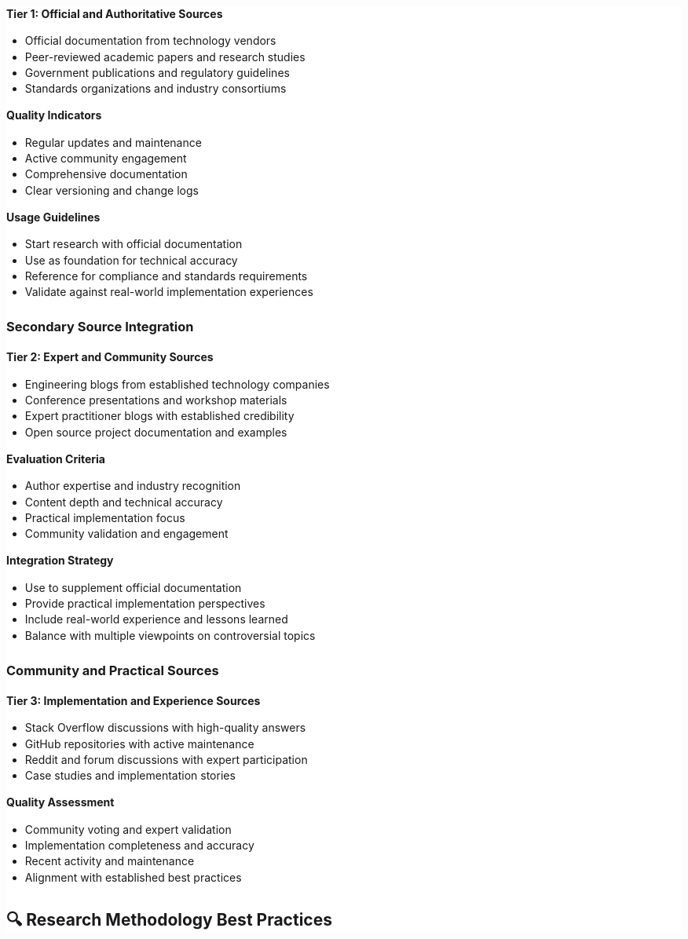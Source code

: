 **Tier 1: Official and Authoritative Sources**
- Official documentation from technology vendors
- Peer-reviewed academic papers and research studies
- Government publications and regulatory guidelines
- Standards organizations and industry consortiums

**Quality Indicators**
- Regular updates and maintenance
- Active community engagement
- Comprehensive documentation
- Clear versioning and change logs

**Usage Guidelines**
- Start research with official documentation
- Use as foundation for technical accuracy
- Reference for compliance and standards requirements
- Validate against real-world implementation experiences

### Secondary Source Integration

**Tier 2: Expert and Community Sources**
- Engineering blogs from established technology companies
- Conference presentations and workshop materials
- Expert practitioner blogs with established credibility
- Open source project documentation and examples

**Evaluation Criteria**
- Author expertise and industry recognition
- Content depth and technical accuracy
- Practical implementation focus
- Community validation and engagement

**Integration Strategy**
- Use to supplement official documentation
- Provide practical implementation perspectives
- Include real-world experience and lessons learned
- Balance with multiple viewpoints on controversial topics

### Community and Practical Sources

**Tier 3: Implementation and Experience Sources**
- Stack Overflow discussions with high-quality answers
- GitHub repositories with active maintenance
- Reddit and forum discussions with expert participation
- Case studies and implementation stories

**Quality Assessment**
- Community voting and expert validation
- Implementation completeness and accuracy
- Recent activity and maintenance
- Alignment with established best practices

## 🔍 Research Methodology Best Practices
